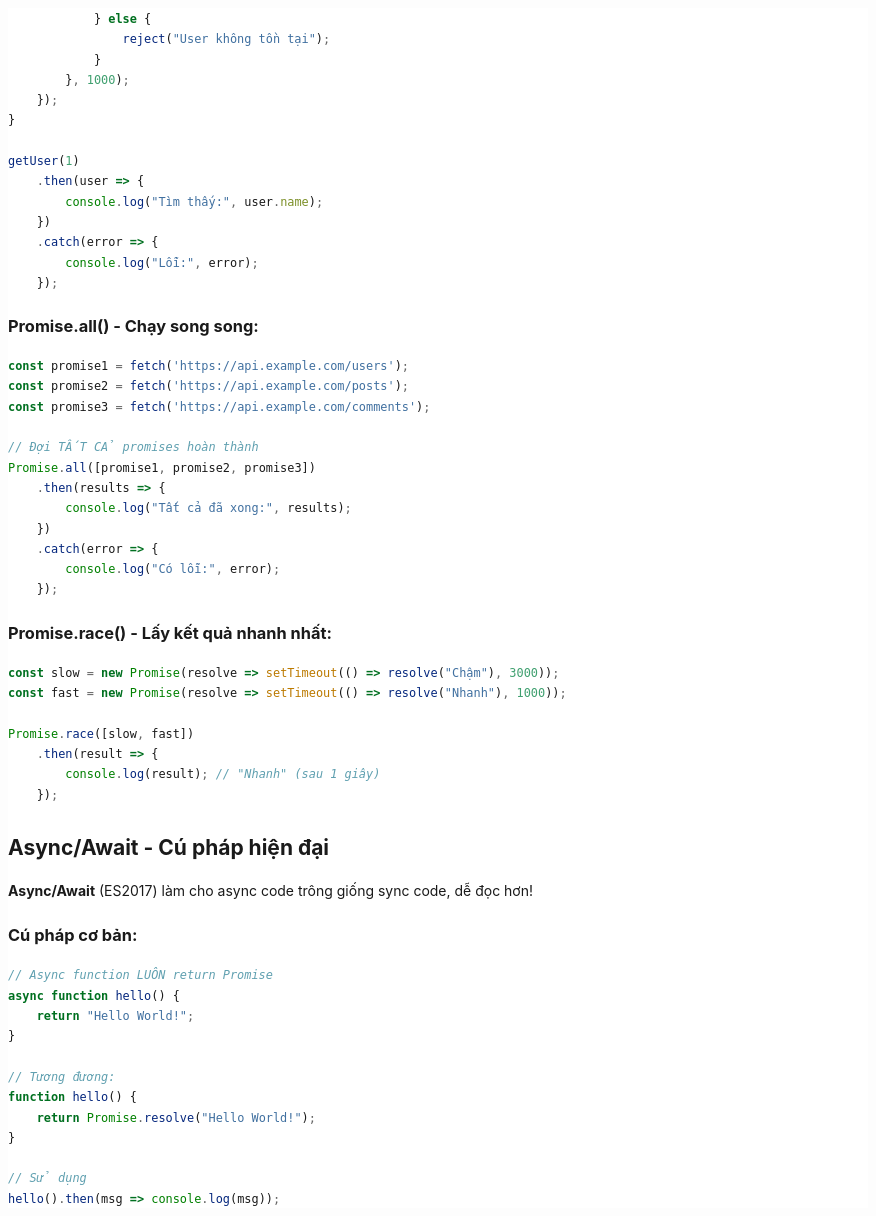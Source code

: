 ```javascript
            } else {
                reject("User không tồn tại");
            }
        }, 1000);
    });
}

getUser(1)
    .then(user => {
        console.log("Tìm thấy:", user.name);
    })
    .catch(error => {
        console.log("Lỗi:", error);
    });
```

### Promise.all() - Chạy song song:

```javascript
const promise1 = fetch('https://api.example.com/users');
const promise2 = fetch('https://api.example.com/posts');
const promise3 = fetch('https://api.example.com/comments');

// Đợi TẤT CẢ promises hoàn thành
Promise.all([promise1, promise2, promise3])
    .then(results => {
        console.log("Tất cả đã xong:", results);
    })
    .catch(error => {
        console.log("Có lỗi:", error);
    });
```

### Promise.race() - Lấy kết quả nhanh nhất:

```javascript
const slow = new Promise(resolve => setTimeout(() => resolve("Chậm"), 3000));
const fast = new Promise(resolve => setTimeout(() => resolve("Nhanh"), 1000));

Promise.race([slow, fast])
    .then(result => {
        console.log(result); // "Nhanh" (sau 1 giây)
    });
```

## Async/Await - Cú pháp hiện đại

**Async/Await** (ES2017) làm cho async code trông giống sync code, dễ đọc hơn!

### Cú pháp cơ bản:

```javascript
// Async function LUÔN return Promise
async function hello() {
    return "Hello World!";
}

// Tương đương:
function hello() {
    return Promise.resolve("Hello World!");
}

// Sử dụng
hello().then(msg => console.log(msg));
```